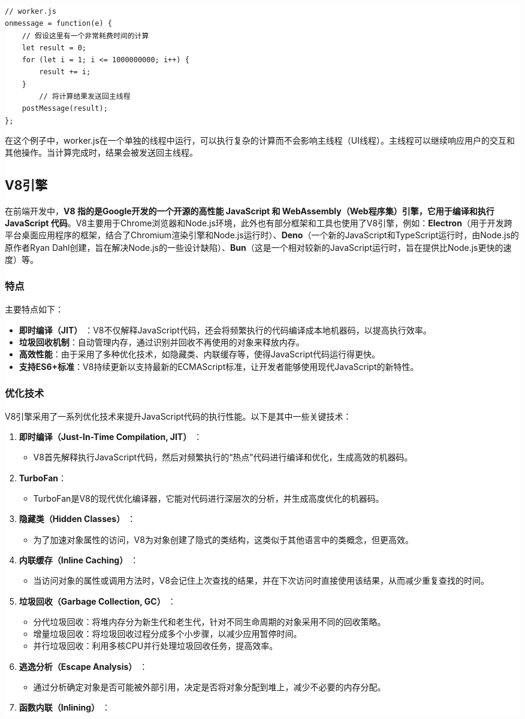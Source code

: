 ```
// worker.js
onmessage = function(e) {
    // 假设这里有一个非常耗费时间的计算
    let result = 0;
    for (let i = 1; i <= 1000000000; i++) {
        result += i;
    }
		// 将计算结果发送回主线程
    postMessage(result);
};
```

在这个例子中，worker.js在一个单独的线程中运行，可以执行复杂的计算而不会影响主线程（UI线程）。主线程可以继续响应用户的交互和其他操作。当计算完成时，结果会被发送回主线程。

## V8引擎

在前端开发中，**V8 指的是Google开发的一个开源的高性能 JavaScript 和 WebAssembly（Web程序集）引擎，它用于编译和执行 JavaScript 代码**。V8主要用于Chrome浏览器和Node.js环境，此外也有部分框架和工具也使用了V8引擎，例如：**Electron**（用于开发跨平台桌面应用程序的框架，结合了Chromium渲染引擎和Node.js运行时）、**Deno**（一个新的JavaScript和TypeScript运行时，由Node.js的原作者Ryan Dahl创建，旨在解决Node.js的一些设计缺陷）、**Bun**（这是一个相对较新的JavaScript运行时，旨在提供比Node.js更快的速度）等。

### 特点

主要特点如下：

* **即时编译（JIT）**   ：V8不仅解释JavaScript代码，还会将频繁执行的代码编译成本地机器码，以提高执行效率。
* **垃圾回收机制**：自动管理内存，通过识别并回收不再使用的对象来释放内存。
* **高效性能**：由于采用了多种优化技术，如隐藏类、内联缓存等，使得JavaScript代码运行得更快。
* **支持ES6+标准**：V8持续更新以支持最新的ECMAScript标准，让开发者能够使用现代JavaScript的新特性。

### 优化技术

V8引擎采用了一系列优化技术来提升JavaScript代码的执行性能。以下是其中一些关键技术：

1. **即时编译（Just-In-Time Compilation, JIT）**   ：

    * V8首先解释执行JavaScript代码，然后对频繁执行的“热点”代码进行编译和优化，生成高效的机器码。
2. **TurboFan**：

    * TurboFan是V8的现代优化编译器，它能对代码进行深层次的分析，并生成高度优化的机器码。
3. **隐藏类（Hidden Classes）**   ：

    * 为了加速对象属性的访问，V8为对象创建了隐式的类结构，这类似于其他语言中的类概念，但更高效。
4. **内联缓存（Inline Caching）**   ：

    * 当访问对象的属性或调用方法时，V8会记住上次查找的结果，并在下次访问时直接使用该结果，从而减少重复查找的时间。
5. **垃圾回收（Garbage Collection, GC）**   ：

    * 分代垃圾回收：将堆内存分为新生代和老生代，针对不同生命周期的对象采用不同的回收策略。
    * 增量垃圾回收：将垃圾回收过程分成多个小步骤，以减少应用暂停时间。
    * 并行垃圾回收：利用多核CPU并行处理垃圾回收任务，提高效率。
6. **逃逸分析（Escape Analysis）**   ：

    * 通过分析确定对象是否可能被外部引用，决定是否将对象分配到堆上，减少不必要的内存分配。
7. **函数内联（Inlining）**   ：
